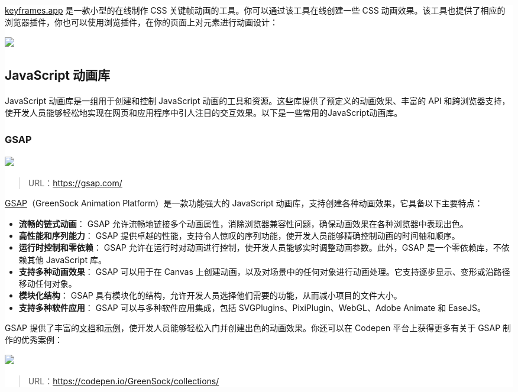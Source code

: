 

[keyframes.app](https://keyframes.app/animate) 是一款小型的在线制作 CSS 关键帧动画的工具。你可以通过该工具在线创建一些 CSS 动画效果。该工具也提供了相应的浏览器插件，你也可以使用浏览插件，在你的页面上对元素进行动画设计：

  


![](https://p3-juejin.byteimg.com/tos-cn-i-k3u1fbpfcp/b2c05533b8c3417ea38eb9cbba8302fa~tplv-k3u1fbpfcp-jj-mark:0:0:0:0:q75.image#?w=1355&h=705&s=769480&e=gif&f=38&b=fefefe)

  


## JavaScript 动画库

  


JavaScript 动画库是一组用于创建和控制 JavaScript 动画的工具和资源。这些库提供了预定义的动画效果、丰富的 API 和跨浏览器支持，使开发人员能够轻松地实现在网页和应用程序中引人注目的交互效果。以下是一些常用的JavaScript动画库。

  


### GSAP

  


![](https://p3-juejin.byteimg.com/tos-cn-i-k3u1fbpfcp/47b31111e6ae4fd68a3ef804bf4188d6~tplv-k3u1fbpfcp-jj-mark:0:0:0:0:q75.image#?w=1658&h=874&s=1012689&e=gif&f=67&b=0e100f)

  


> URL：https://gsap.com/

  


[GSAP](https://gsap.com/)（GreenSock Animation Platform）是一款功能强大的 JavaScript 动画库，支持创建各种动画效果，它具备以下主要特点：

  


-   **流畅的链式动画**： GSAP 允许流畅地链接多个动画属性，消除浏览器兼容性问题，确保动画效果在各种浏览器中表现出色。
-   **高性能和序列能力**： GSAP 提供卓越的性能，支持令人惊叹的序列功能，使开发人员能够精确控制动画的时间轴和顺序。
-   **运行时控制和零依赖**： GSAP 允许在运行时对动画进行控制，使开发人员能够实时调整动画参数。此外，GSAP 是一个零依赖库，不依赖其他 JavaScript 库。
-   **支持多种动画效果**： GSAP 可以用于在 Canvas 上创建动画，以及对场景中的任何对象进行动画处理。它支持逐步显示、变形或沿路径移动任何对象。
-   **模块化结构**： GSAP 具有模块化的结构，允许开发人员选择他们需要的功能，从而减小项目的文件大小。
-   **支持多种软件应用**： GSAP 可以与多种软件应用集成，包括 SVGPlugins、PixiPlugin、WebGL、Adobe Animate 和 EaseJS。

  


GSAP 提供了丰富的[文档](https://gsap.com/docs/v3/)和[示例](https://gsap.com/showcase/)，使开发人员能够轻松入门并创建出色的动画效果。你还可以在 Codepen 平台上获得更多有关于 GSAP 制作的优秀案例：

  


![](https://p3-juejin.byteimg.com/tos-cn-i-k3u1fbpfcp/956312ba55394fb085f2b799970c9664~tplv-k3u1fbpfcp-jj-mark:0:0:0:0:q75.image#?w=1494&h=874&s=1239368&e=gif&f=94&b=141818)

  


> URL：https://codepen.io/GreenSock/collections/

  